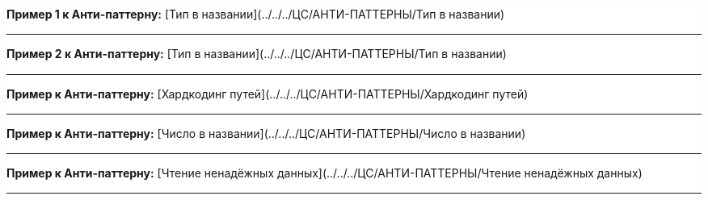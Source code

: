 
**Пример 1 к Анти-паттерну:** [Тип в названии](../../../ЦС/АНТИ-ПАТТЕРНЫ/Тип в названии)


***


**Пример 2 к Анти-паттерну:** [Тип в названии](../../../ЦС/АНТИ-ПАТТЕРНЫ/Тип в названии)


***


**Пример  к Анти-паттерну:** [Хардкодинг путей](../../../ЦС/АНТИ-ПАТТЕРНЫ/Хардкодинг путей)


***


**Пример  к Анти-паттерну:** [Число в названии](../../../ЦС/АНТИ-ПАТТЕРНЫ/Число в названии)


***


**Пример  к Анти-паттерну:** [Чтение ненадёжных данных](../../../ЦС/АНТИ-ПАТТЕРНЫ/Чтение ненадёжных данных)


***

